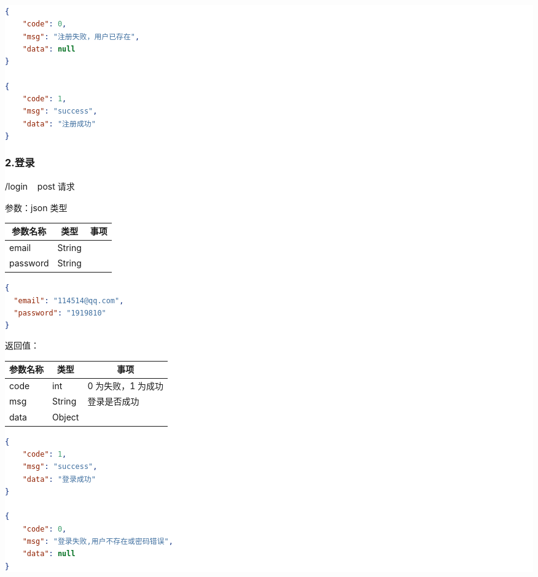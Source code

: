 ```json
{
    "code": 0,
    "msg": "注册失败，用户已存在",
    "data": null
}

{
    "code": 1,
    "msg": "success",
    "data": "注册成功"
}
```

### 2.登录

/login    post 请求

参数：json 类型

| 参数名称 | 类型   | 事项 |
| -------- | ------ | ---- |
| email    | String |      |
| password | String |      |

```json
{
  "email": "114514@qq.com",
  "password": "1919810"
}
```

返回值：

| 参数名称 | 类型   | 事项               |
| -------- | ------ | ------------------ |
| code     | int    | 0 为失败，1 为成功 |
| msg      | String | 登录是否成功       |
| data     | Object |                    |

```json
{
    "code": 1,
    "msg": "success",
    "data": "登录成功"
}

{
    "code": 0,
    "msg": "登录失败,用户不存在或密码错误",
    "data": null
}
```

